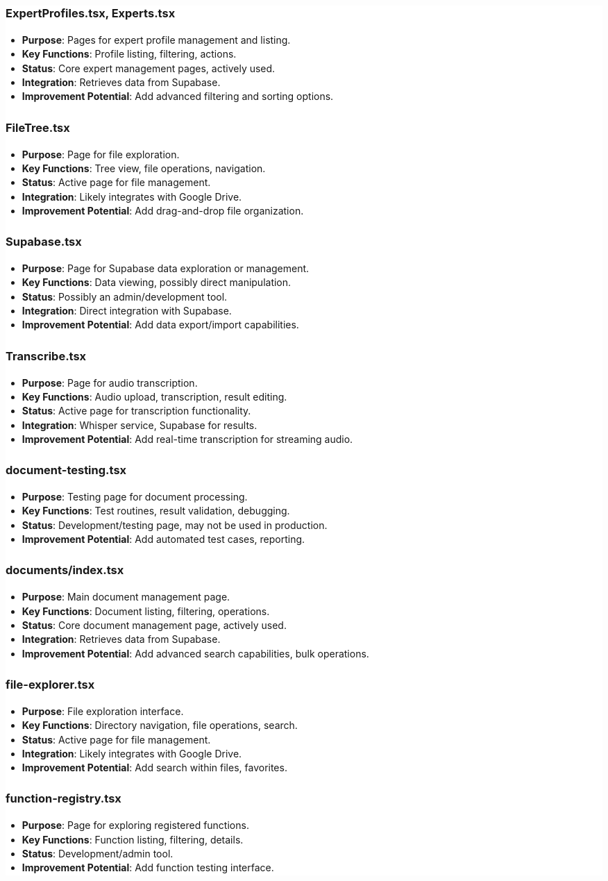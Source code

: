 ### ExpertProfiles.tsx, Experts.tsx
- **Purpose**: Pages for expert profile management and listing.
- **Key Functions**: Profile listing, filtering, actions.
- **Status**: Core expert management pages, actively used.
- **Integration**: Retrieves data from Supabase.
- **Improvement Potential**: Add advanced filtering and sorting options.

### FileTree.tsx
- **Purpose**: Page for file exploration.
- **Key Functions**: Tree view, file operations, navigation.
- **Status**: Active page for file management.
- **Integration**: Likely integrates with Google Drive.
- **Improvement Potential**: Add drag-and-drop file organization.

### Supabase.tsx
- **Purpose**: Page for Supabase data exploration or management.
- **Key Functions**: Data viewing, possibly direct manipulation.
- **Status**: Possibly an admin/development tool.
- **Integration**: Direct integration with Supabase.
- **Improvement Potential**: Add data export/import capabilities.

### Transcribe.tsx
- **Purpose**: Page for audio transcription.
- **Key Functions**: Audio upload, transcription, result editing.
- **Status**: Active page for transcription functionality.
- **Integration**: Whisper service, Supabase for results.
- **Improvement Potential**: Add real-time transcription for streaming audio.

### document-testing.tsx
- **Purpose**: Testing page for document processing.
- **Key Functions**: Test routines, result validation, debugging.
- **Status**: Development/testing page, may not be used in production.
- **Improvement Potential**: Add automated test cases, reporting.

### documents/index.tsx
- **Purpose**: Main document management page.
- **Key Functions**: Document listing, filtering, operations.
- **Status**: Core document management page, actively used.
- **Integration**: Retrieves data from Supabase.
- **Improvement Potential**: Add advanced search capabilities, bulk operations.

### file-explorer.tsx
- **Purpose**: File exploration interface.
- **Key Functions**: Directory navigation, file operations, search.
- **Status**: Active page for file management.
- **Integration**: Likely integrates with Google Drive.
- **Improvement Potential**: Add search within files, favorites.

### function-registry.tsx
- **Purpose**: Page for exploring registered functions.
- **Key Functions**: Function listing, filtering, details.
- **Status**: Development/admin tool.
- **Improvement Potential**: Add function testing interface.
